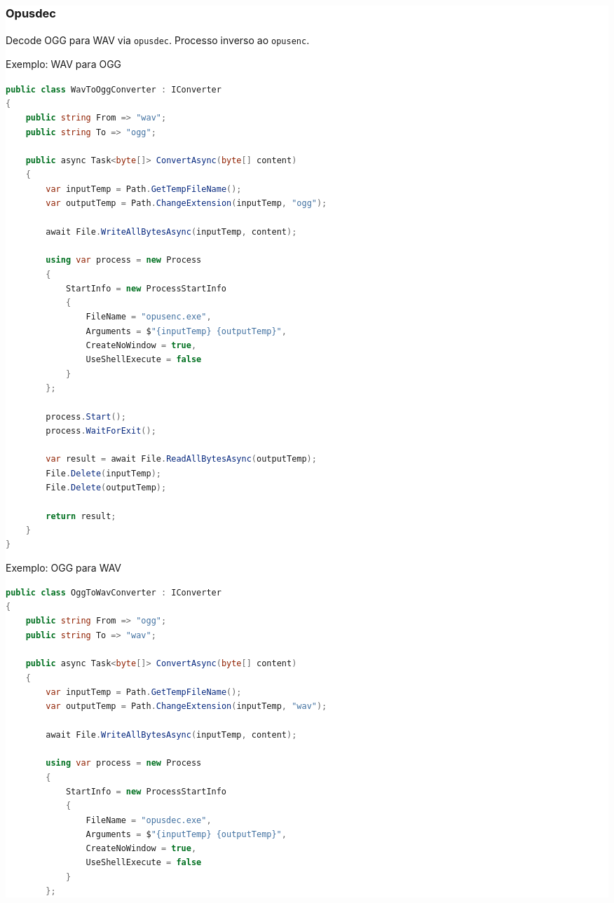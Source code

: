 ### **Opusdec**
Decode OGG para WAV via `opusdec`. Processo inverso ao `opusenc`.

Exemplo: WAV para OGG
```csharp
public class WavToOggConverter : IConverter
{
    public string From => "wav";
    public string To => "ogg";

    public async Task<byte[]> ConvertAsync(byte[] content)
    {
        var inputTemp = Path.GetTempFileName();
        var outputTemp = Path.ChangeExtension(inputTemp, "ogg");

        await File.WriteAllBytesAsync(inputTemp, content);

        using var process = new Process
        {
            StartInfo = new ProcessStartInfo
            {
                FileName = "opusenc.exe",
                Arguments = $"{inputTemp} {outputTemp}",
                CreateNoWindow = true,
                UseShellExecute = false
            }
        };

        process.Start();
        process.WaitForExit();

        var result = await File.ReadAllBytesAsync(outputTemp);
        File.Delete(inputTemp);
        File.Delete(outputTemp);

        return result;
    }
}
```

Exemplo: OGG para WAV
```csharp
public class OggToWavConverter : IConverter
{
    public string From => "ogg";
    public string To => "wav";

    public async Task<byte[]> ConvertAsync(byte[] content)
    {
        var inputTemp = Path.GetTempFileName();
        var outputTemp = Path.ChangeExtension(inputTemp, "wav");

        await File.WriteAllBytesAsync(inputTemp, content);

        using var process = new Process
        {
            StartInfo = new ProcessStartInfo
            {
                FileName = "opusdec.exe",
                Arguments = $"{inputTemp} {outputTemp}",
                CreateNoWindow = true,
                UseShellExecute = false
            }
        };
```